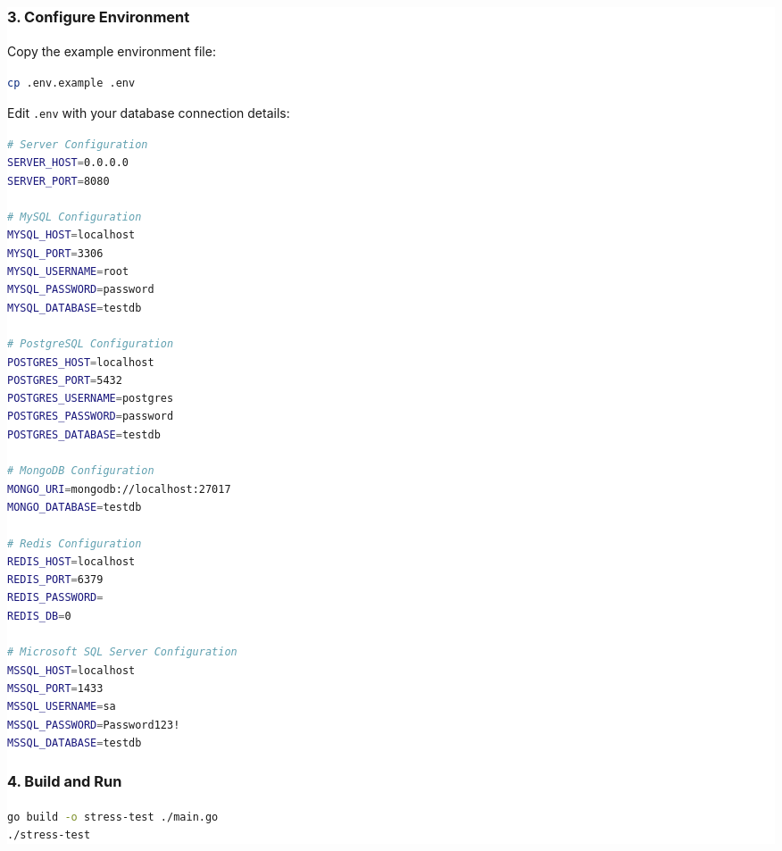 ### 3. Configure Environment

Copy the example environment file:

```bash
cp .env.example .env
```

Edit `.env` with your database connection details:

```bash
# Server Configuration
SERVER_HOST=0.0.0.0
SERVER_PORT=8080

# MySQL Configuration
MYSQL_HOST=localhost
MYSQL_PORT=3306
MYSQL_USERNAME=root
MYSQL_PASSWORD=password
MYSQL_DATABASE=testdb

# PostgreSQL Configuration
POSTGRES_HOST=localhost
POSTGRES_PORT=5432
POSTGRES_USERNAME=postgres
POSTGRES_PASSWORD=password
POSTGRES_DATABASE=testdb

# MongoDB Configuration
MONGO_URI=mongodb://localhost:27017
MONGO_DATABASE=testdb

# Redis Configuration
REDIS_HOST=localhost
REDIS_PORT=6379
REDIS_PASSWORD=
REDIS_DB=0

# Microsoft SQL Server Configuration
MSSQL_HOST=localhost
MSSQL_PORT=1433
MSSQL_USERNAME=sa
MSSQL_PASSWORD=Password123!
MSSQL_DATABASE=testdb
```

### 4. Build and Run

```bash
go build -o stress-test ./main.go
./stress-test
```
